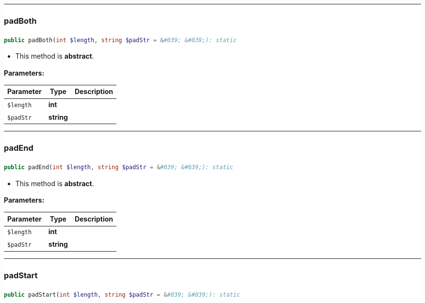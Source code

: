 


***

### padBoth



```php
public padBoth(int $length, string $padStr = &#039; &#039;): static
```




* This method is **abstract**.



**Parameters:**

| Parameter | Type | Description |
|-----------|------|-------------|
| `$length` | **int** |  |
| `$padStr` | **string** |  |




***

### padEnd



```php
public padEnd(int $length, string $padStr = &#039; &#039;): static
```




* This method is **abstract**.



**Parameters:**

| Parameter | Type | Description |
|-----------|------|-------------|
| `$length` | **int** |  |
| `$padStr` | **string** |  |




***

### padStart



```php
public padStart(int $length, string $padStr = &#039; &#039;): static
```
